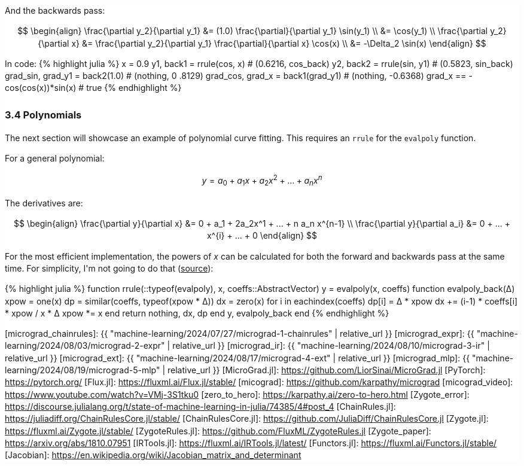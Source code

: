 And the backwards pass:

$$
\begin{align}
\frac{\partial y_2}{\partial y_1} &= (1.0)  \frac{\partial}{\partial y_1} \sin(y_1) \\
            &= \cos(y_1) \\
\frac{\partial y_2}{\partial x} &= \frac{\partial y_2}{\partial y_1} \frac{\partial}{\partial x} \cos(x) \\
         &= -\Delta_2 \sin(x)
\end{align}
$$

In code:
{% highlight julia %}
x = 0.9
y1, back1 = rrule(cos, x) # (0.6216, cos_back)
y2, back2 = rrule(sin, y1) # (0.5823, sin_back)
grad_sin, grad_y1 = back2(1.0) # (nothing, 0 .8129)
grad_cos, grad_x = back1(grad_y1) # (nothing, -0.6368)
grad_x == -cos(cos(x))*sin(x) # true
{% endhighlight %}

<h3 id="chainrules-polynomial">3.4 Polynomials</h3>

The next section will showcase an example of polynomial curve fitting.
This requires an `rrule` for the `evalpoly` function.

For a general polynomial:

$$
y = a_0 + a_1x + a_2x^2 + ... + a_n x^n
$$

The derivatives are:

$$
\begin{align}
\frac{\partial y}{\partial x} &= 0 + a_1 + 2a_2x^1 + ... + n a_n x^{n-1} \\
\frac{\partial y}{\partial a_i} &= 0 + ... + x^{i} + ... + 0
\end{align}
$$

For the most efficient implementation, the powers of $x$ can be calculated for both the forward and backwards pass at the same time.
For simplicity, I'm not going to do that ([source](https://github.com/JuliaDiff/ChainRules.jl/blob/dba6cb57d73ba837c5ab6fd1f968f3a5d301ca9c/src/rulesets/Base/evalpoly.jl)):

{% highlight julia %}
function rrule(::typeof(evalpoly), x, coeffs::AbstractVector)
    y = evalpoly(x, coeffs)
    function evalpoly_back(Δ)
        xpow = one(x)
        dp = similar(coeffs, typeof(xpow * Δ))
        dx = zero(x)
        for i in eachindex(coeffs)
            dp[i] = Δ * xpow
            dx += (i-1) * coeffs[i] * xpow / x * Δ
            xpow *= x
        end
        return nothing, dx, dp
    end
    y, evalpoly_back
end
{% endhighlight %}


[micrograd_chainrules]: {{ "machine-learning/2024/07/27/micrograd-1-chainrules" | relative_url }}
[micrograd_expr]: {{ "machine-learning/2024/08/03/micrograd-2-expr" | relative_url }}
[micrograd_ir]: {{ "machine-learning/2024/08/10/micrograd-3-ir" | relative_url }}
[micrograd_ext]: {{ "machine-learning/2024/08/17/micrograd-4-ext" | relative_url }}
[micrograd_mlp]: {{ "machine-learning/2024/08/19/micrograd-5-mlp" | relative_url }}
[MicroGrad.jl]: https://github.com/LiorSinai/MicroGrad.jl
[PyTorch]: https://pytorch.org/
[Flux.jl]: https://fluxml.ai/Flux.jl/stable/
[micograd]: https://github.com/karpathy/micrograd
[micograd_video]: https://www.youtube.com/watch?v=VMj-3S1tku0
[zero_to_hero]: https://karpathy.ai/zero-to-hero.html
[Zygote_error]: https://discourse.julialang.org/t/state-of-machine-learning-in-julia/74385/4#post_4
[ChainRules.jl]: https://juliadiff.org/ChainRulesCore.jl/stable/
[ChainRulesCore.jl]: https://github.com/JuliaDiff/ChainRulesCore.jl
[Zygote.jl]: https://fluxml.ai/Zygote.jl/stable/
[ZygoteRules.jl]: https://github.com/FluxML/ZygoteRules.jl
[Zygote_paper]: https://arxiv.org/abs/1810.07951
[IRTools.jl]: https://fluxml.ai/IRTools.jl/latest/
[Functors.jl]: https://fluxml.ai/Functors.jl/stable/
[Jacobian]: https://en.wikipedia.org/wiki/Jacobian_matrix_and_determinant
[^micrograd]: For example, Micrograd defines a `Value` class that has a custom definition for `__add__`. This custom definition then calculates the forward pass and prepares the backwards pass. The same is true of the `Tensor` objects in PyTorch.
[^pullback_vs_rrule]: It is a design choice to use `pullback` and nit `rrule` for map. Both `rrule` and `pullback` have the same outputs. However `rrule` is intended for stand alone gradients, whereas `pullback` will potentially involve recursive calls to itself.